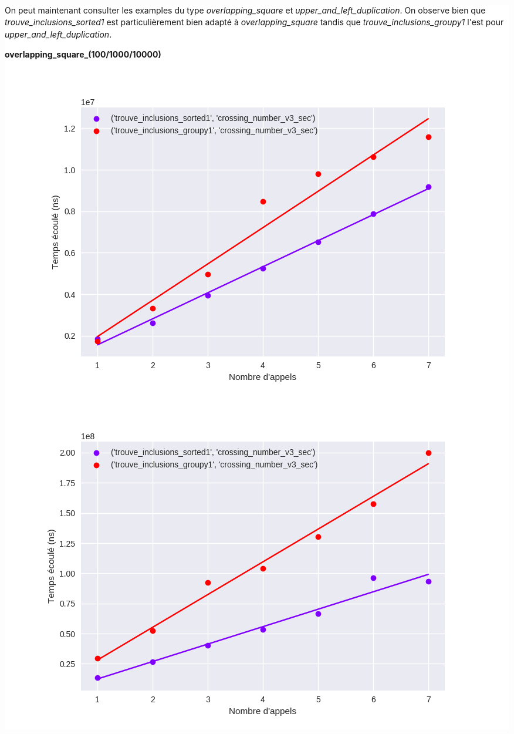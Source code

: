On peut maintenant consulter les examples du type *overlapping_square* et *upper_and_left_duplication*. On observe bien que *trouve_inclusions_sorted1* est particulièrement bien adapté à *overlapping_square* tandis que *trouve_inclusions_groupy1* l'est pour *upper_and_left_duplication*.

**overlapping_square_(100/1000/10000)**
<p align="center"> <img src="tests4/overlapping_square_100.png" alt="overlapping_square_100.png"> </p>
<p align="center"> <img src="tests4/overlapping_square_1000.png" alt="overlapping_square_1000.png"> </p>